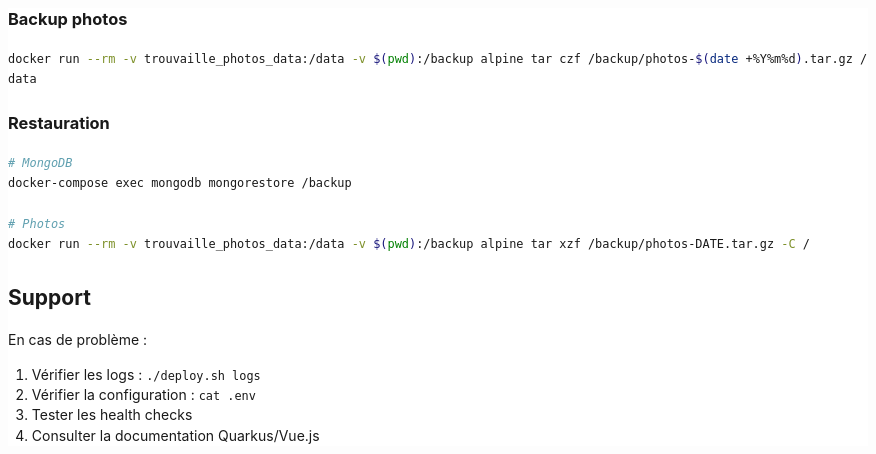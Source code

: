 ### Backup photos
```bash
docker run --rm -v trouvaille_photos_data:/data -v $(pwd):/backup alpine tar czf /backup/photos-$(date +%Y%m%d).tar.gz /data
```

### Restauration
```bash
# MongoDB
docker-compose exec mongodb mongorestore /backup

# Photos
docker run --rm -v trouvaille_photos_data:/data -v $(pwd):/backup alpine tar xzf /backup/photos-DATE.tar.gz -C /
```

## Support

En cas de problème :
1. Vérifier les logs : `./deploy.sh logs`
2. Vérifier la configuration : `cat .env`
3. Tester les health checks
4. Consulter la documentation Quarkus/Vue.js